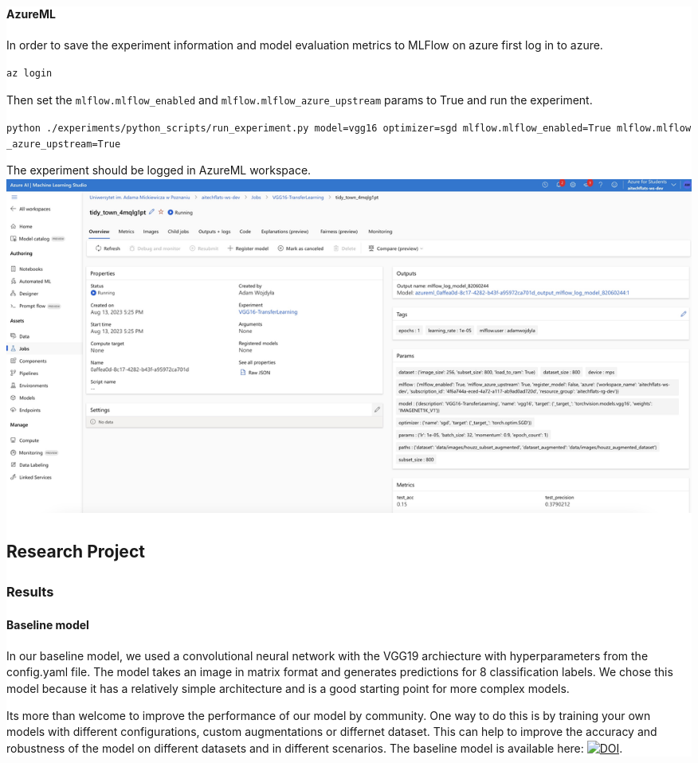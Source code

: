 #### AzureML

In order to save the experiment information and model evaluation metrics to MLFlow on azure first log in to azure.

```sh
az login
```

Then set the `mlflow.mlflow_enabled` and `mlflow.mlflow_azure_upstream` params to True and run the experiment.

```sh
python ./experiments/python_scripts/run_experiment.py model=vgg16 optimizer=sgd mlflow.mlflow_enabled=True mlflow.mlflow_azure_upstream=True
```

The experiment should be logged in AzureML workspace.
![azure workspace](ProjectFiles/Images/azureml.jpg)

## Research Project

### Results

#### Baseline model

In our baseline model, we used a convolutional neural network with the VGG19 archiecture with hyperparameters from the config.yaml file. The model takes an image in matrix format and generates predictions for 8 classification labels. We chose this model because it has a relatively simple architecture and is a good starting point for more complex models.

Its more than welcome to improve the performance of our model by community. One way to do this is by training your own models with different configurations, custom augmentations or differnet dataset. This can help to improve the accuracy and robustness of the model on different datasets and in different scenarios. The baseline model is available here: [![DOI](https://zenodo.org/badge/DOI/10.5281/zenodo.10031761.svg)](https://doi.org/10.5281/zenodo.10031761).
